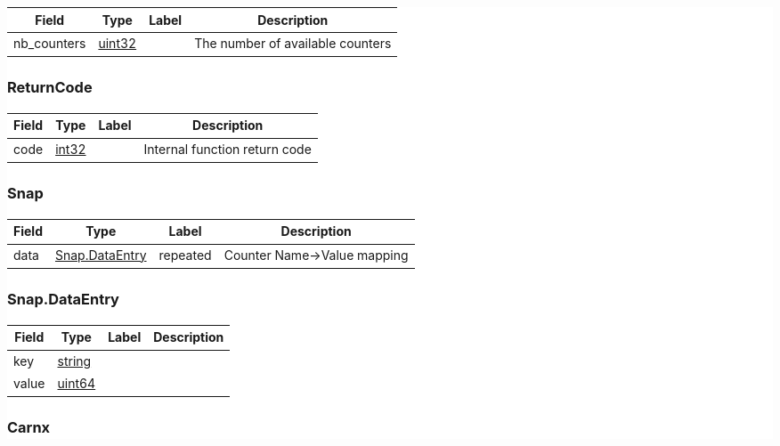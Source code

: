 

| Field | Type | Label | Description |
| ----- | ---- | ----- | ----------- |
| nb_counters | [uint32](#uint32) |  | The number of available counters |






<a name="api.ReturnCode"></a>

### ReturnCode



| Field | Type | Label | Description |
| ----- | ---- | ----- | ----------- |
| code | [int32](#int32) |  | Internal function return code |






<a name="api.Snap"></a>

### Snap



| Field | Type | Label | Description |
| ----- | ---- | ----- | ----------- |
| data | [Snap.DataEntry](#api.Snap.DataEntry) | repeated | Counter Name-&gt;Value mapping |






<a name="api.Snap.DataEntry"></a>

### Snap.DataEntry



| Field | Type | Label | Description |
| ----- | ---- | ----- | ----------- |
| key | [string](#string) |  |  |
| value | [uint64](#uint64) |  |  |





 

 

 


<a name="api.Carnx"></a>

### Carnx

